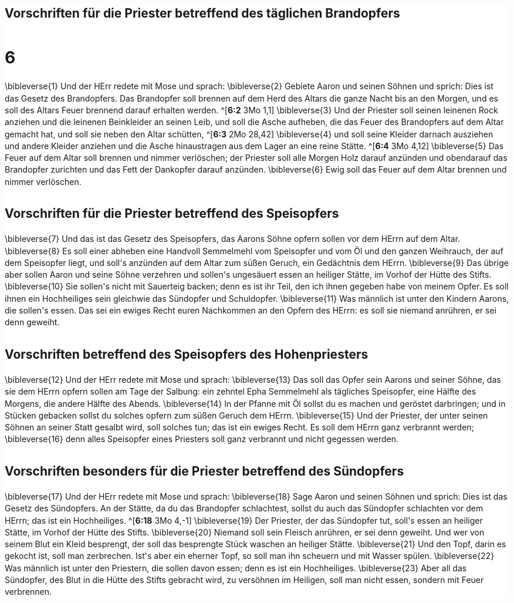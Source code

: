 
## Vorschriften für die Priester betreffend des täglichen Brandopfers
# 6
\bibleverse{1} Und der HErr redete mit Mose und sprach: \bibleverse{2} Gebiete Aaron und seinen Söhnen und sprich: Dies ist das Gesetz des Brandopfers. Das Brandopfer soll brennen auf dem Herd des Altars die ganze Nacht bis an den Morgen, und es soll des Altars Feuer brennend darauf erhalten werden. ^[**6:2** 3Mo 1,1] \bibleverse{3} Und der Priester soll seinen leinenen Rock anziehen und die leinenen Beinkleider an seinen Leib, und soll die Asche aufheben, die das Feuer des Brandopfers auf dem Altar gemacht hat, und soll sie neben den Altar schütten, ^[**6:3** 2Mo 28,42] \bibleverse{4} und soll seine Kleider darnach ausziehen und andere Kleider anziehen und die Asche hinaustragen aus dem Lager an eine reine Stätte. ^[**6:4** 3Mo 4,12] \bibleverse{5} Das Feuer auf dem Altar soll brennen und nimmer verlöschen; der Priester soll alle Morgen Holz darauf anzünden und obendarauf das Brandopfer zurichten und das Fett der Dankopfer darauf anzünden. \bibleverse{6} Ewig soll das Feuer auf dem Altar brennen und nimmer verlöschen.
  

## Vorschriften für die Priester betreffend des Speisopfers
\bibleverse{7} Und das ist das Gesetz des Speisopfers, das Aarons Söhne opfern sollen vor dem HErrn auf dem Altar. \bibleverse{8} Es soll einer abheben eine Handvoll Semmelmehl vom Speisopfer und vom Öl und den ganzen Weihrauch, der auf dem Speisopfer liegt, und soll's anzünden auf dem Altar zum süßen Geruch, ein Gedächtnis dem HErrn. \bibleverse{9} Das übrige aber sollen Aaron und seine Söhne verzehren und sollen's ungesäuert essen an heiliger Stätte, im Vorhof der Hütte des Stifts. \bibleverse{10} Sie sollen's nicht mit Sauerteig backen; denn es ist ihr Teil, den ich ihnen gegeben habe von meinem Opfer. Es soll ihnen ein Hochheiliges sein gleichwie das Sündopfer und Schuldopfer. \bibleverse{11} Was männlich ist unter den Kindern Aarons, die sollen's essen. Das sei ein ewiges Recht euren Nachkommen an den Opfern des HErrn: es soll sie niemand anrühren, er sei denn geweiht. 

## Vorschriften betreffend des Speisopfers des Hohenpriesters
\bibleverse{12} Und der HErr redete mit Mose und sprach: \bibleverse{13} Das soll das Opfer sein Aarons und seiner Söhne, das sie dem HErrn opfern sollen am Tage der Salbung: ein zehntel Epha Semmelmehl als tägliches Speisopfer, eine Hälfte des Morgens, die andere Hälfte des Abends. \bibleverse{14} In der Pfanne mit Öl sollst du es machen und geröstet darbringen; und in Stücken gebacken sollst du solches opfern zum süßen Geruch dem HErrn. \bibleverse{15} Und der Priester, der unter seinen Söhnen an seiner Statt gesalbt wird, soll solches tun; das ist ein ewiges Recht. Es soll dem HErrn ganz verbrannt werden; \bibleverse{16} denn alles Speisopfer eines Priesters soll ganz verbrannt und nicht gegessen werden. 

## Vorschriften besonders für die Priester betreffend des Sündopfers
\bibleverse{17} Und der HErr redete mit Mose und sprach: \bibleverse{18} Sage Aaron und seinen Söhnen und sprich: Dies ist das Gesetz des Sündopfers. An der Stätte, da du das Brandopfer schlachtest, sollst du auch das Sündopfer schlachten vor dem HErrn; das ist ein Hochheiliges. ^[**6:18** 3Mo 4,-1] 
\bibleverse{19} Der Priester, der das Sündopfer tut, soll's essen an heiliger Stätte, im Vorhof der Hütte des Stifts. \bibleverse{20} Niemand soll sein Fleisch anrühren, er sei denn geweiht. Und wer von seinem Blut ein Kleid besprengt, der soll das besprengte Stück waschen an heiliger Stätte. \bibleverse{21} Und den Topf, darin es gekocht ist, soll man zerbrechen. Ist's aber ein eherner Topf, so soll man ihn scheuern und mit Wasser spülen. \bibleverse{22} Was männlich ist unter den Priestern, die sollen davon essen; denn es ist ein Hochheiliges. \bibleverse{23} Aber all das Sündopfer, des Blut in die Hütte des Stifts gebracht wird, zu versöhnen im Heiligen, soll man nicht essen, sondern mit Feuer verbrennen.
